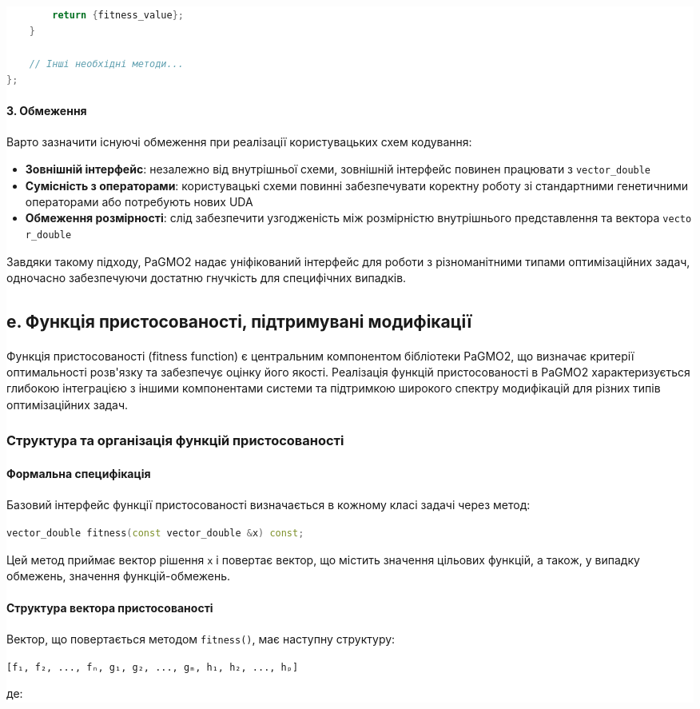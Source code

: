 ```cpp
        return {fitness_value};
    }

    // Інші необхідні методи...
};
```

#### 3. Обмеження

Варто зазначити існуючі обмеження при реалізації користувацьких схем кодування:

- **Зовнішній інтерфейс**: незалежно від внутрішньої схеми, зовнішній інтерфейс
  повинен працювати з `vector_double`
- **Сумісність з операторами**: користувацькі схеми повинні забезпечувати
  коректну роботу зі стандартними генетичними операторами або потребують нових
  UDA
- **Обмеження розмірності**: слід забезпечити узгодженість між розмірністю
  внутрішнього представлення та вектора `vector_double`

Завдяки такому підходу, PaGMO2 надає уніфікований інтерфейс для роботи з
різноманітними типами оптимізаційних задач, одночасно забезпечуючи достатню
гнучкість для специфічних випадків.

## e. Функція пристосованості, підтримувані модифікації

Функція пристосованості (fitness function) є центральним компонентом бібліотеки
PaGMO2, що визначає критерії оптимальності розв'язку та забезпечує оцінку його
якості. Реалізація функцій пристосованості в PaGMO2 характеризується глибокою
інтеграцією з іншими компонентами системи та підтримкою широкого спектру
модифікацій для різних типів оптимізаційних задач.

### Структура та організація функцій пристосованості

#### Формальна специфікація

Базовий інтерфейс функції пристосованості визначається в кожному класі задачі
через метод:

```cpp
vector_double fitness(const vector_double &x) const;
```

Цей метод приймає вектор рішення `x` і повертає вектор, що містить значення
цільових функцій, а також, у випадку обмежень, значення функцій-обмежень.

#### Структура вектора пристосованості

Вектор, що повертається методом `fitness()`, має наступну структуру:

```
[f₁, f₂, ..., fₙ, g₁, g₂, ..., gₘ, h₁, h₂, ..., hₚ]
```

де:
